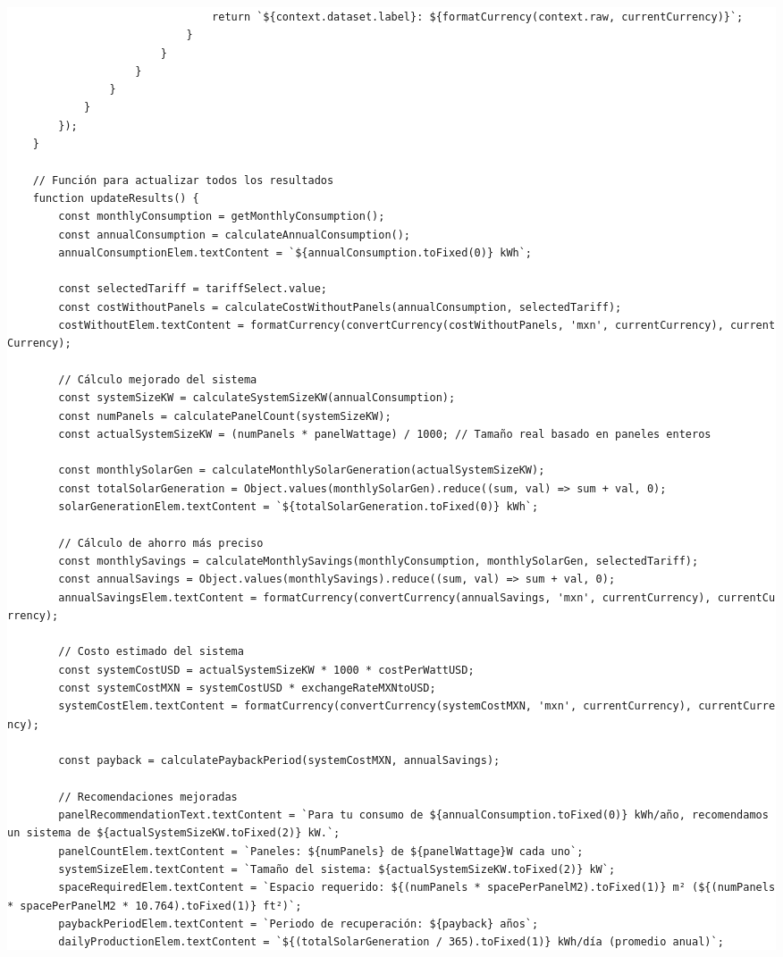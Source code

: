                                     return `${context.dataset.label}: ${formatCurrency(context.raw, currentCurrency)}`;
                                }
                            }
                        }
                    }
                }
            });
        }

        // Función para actualizar todos los resultados
        function updateResults() {
            const monthlyConsumption = getMonthlyConsumption();
            const annualConsumption = calculateAnnualConsumption();
            annualConsumptionElem.textContent = `${annualConsumption.toFixed(0)} kWh`;

            const selectedTariff = tariffSelect.value;
            const costWithoutPanels = calculateCostWithoutPanels(annualConsumption, selectedTariff);
            costWithoutElem.textContent = formatCurrency(convertCurrency(costWithoutPanels, 'mxn', currentCurrency), currentCurrency);

            // Cálculo mejorado del sistema
            const systemSizeKW = calculateSystemSizeKW(annualConsumption);
            const numPanels = calculatePanelCount(systemSizeKW);
            const actualSystemSizeKW = (numPanels * panelWattage) / 1000; // Tamaño real basado en paneles enteros
            
            const monthlySolarGen = calculateMonthlySolarGeneration(actualSystemSizeKW);
            const totalSolarGeneration = Object.values(monthlySolarGen).reduce((sum, val) => sum + val, 0);
            solarGenerationElem.textContent = `${totalSolarGeneration.toFixed(0)} kWh`;

            // Cálculo de ahorro más preciso
            const monthlySavings = calculateMonthlySavings(monthlyConsumption, monthlySolarGen, selectedTariff);
            const annualSavings = Object.values(monthlySavings).reduce((sum, val) => sum + val, 0);
            annualSavingsElem.textContent = formatCurrency(convertCurrency(annualSavings, 'mxn', currentCurrency), currentCurrency);

            // Costo estimado del sistema
            const systemCostUSD = actualSystemSizeKW * 1000 * costPerWattUSD;
            const systemCostMXN = systemCostUSD * exchangeRateMXNtoUSD;
            systemCostElem.textContent = formatCurrency(convertCurrency(systemCostMXN, 'mxn', currentCurrency), currentCurrency);

            const payback = calculatePaybackPeriod(systemCostMXN, annualSavings);

            // Recomendaciones mejoradas
            panelRecommendationText.textContent = `Para tu consumo de ${annualConsumption.toFixed(0)} kWh/año, recomendamos un sistema de ${actualSystemSizeKW.toFixed(2)} kW.`;
            panelCountElem.textContent = `Paneles: ${numPanels} de ${panelWattage}W cada uno`;
            systemSizeElem.textContent = `Tamaño del sistema: ${actualSystemSizeKW.toFixed(2)} kW`;
            spaceRequiredElem.textContent = `Espacio requerido: ${(numPanels * spacePerPanelM2).toFixed(1)} m² (${(numPanels * spacePerPanelM2 * 10.764).toFixed(1)} ft²)`;
            paybackPeriodElem.textContent = `Periodo de recuperación: ${payback} años`;
            dailyProductionElem.textContent = `${(totalSolarGeneration / 365).toFixed(1)} kWh/día (promedio anual)`;
